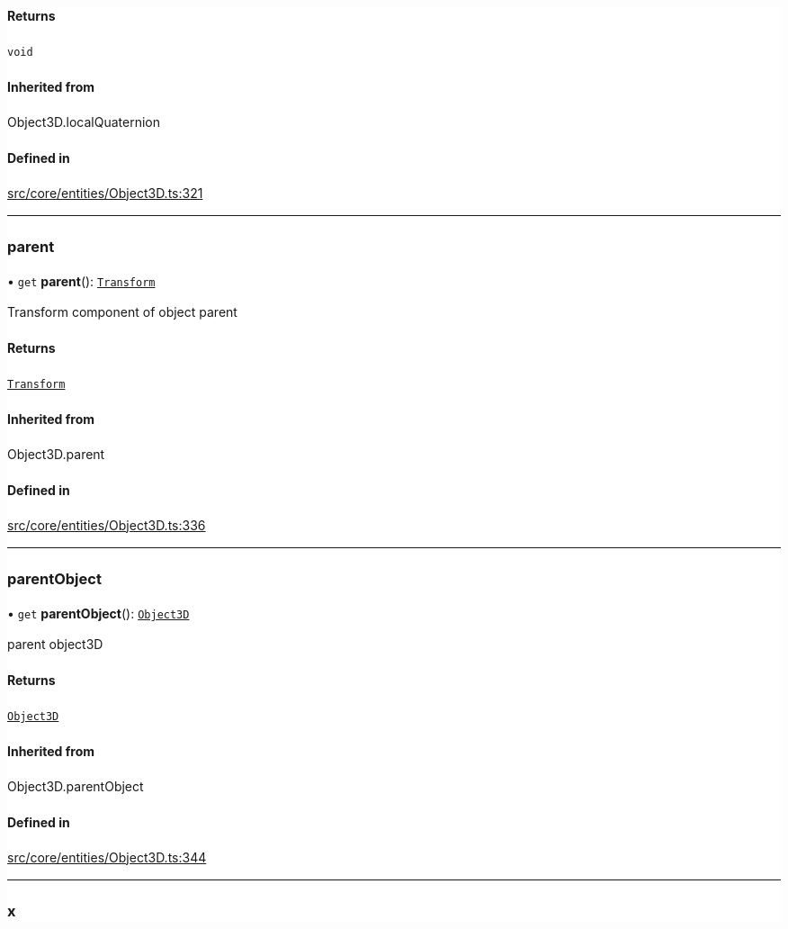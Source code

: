 #### Returns

`void`

#### Inherited from

Object3D.localQuaternion

#### Defined in

[src/core/entities/Object3D.ts:321](https://github.com/Orillusion/orillusion/blob/main/src/core/entities/Object3D.ts#L321)

___

### parent

• `get` **parent**(): [`Transform`](Transform.md)

Transform component of object parent

#### Returns

[`Transform`](Transform.md)

#### Inherited from

Object3D.parent

#### Defined in

[src/core/entities/Object3D.ts:336](https://github.com/Orillusion/orillusion/blob/main/src/core/entities/Object3D.ts#L336)

___

### parentObject

• `get` **parentObject**(): [`Object3D`](Object3D.md)

parent object3D

#### Returns

[`Object3D`](Object3D.md)

#### Inherited from

Object3D.parentObject

#### Defined in

[src/core/entities/Object3D.ts:344](https://github.com/Orillusion/orillusion/blob/main/src/core/entities/Object3D.ts#L344)

___

### x
